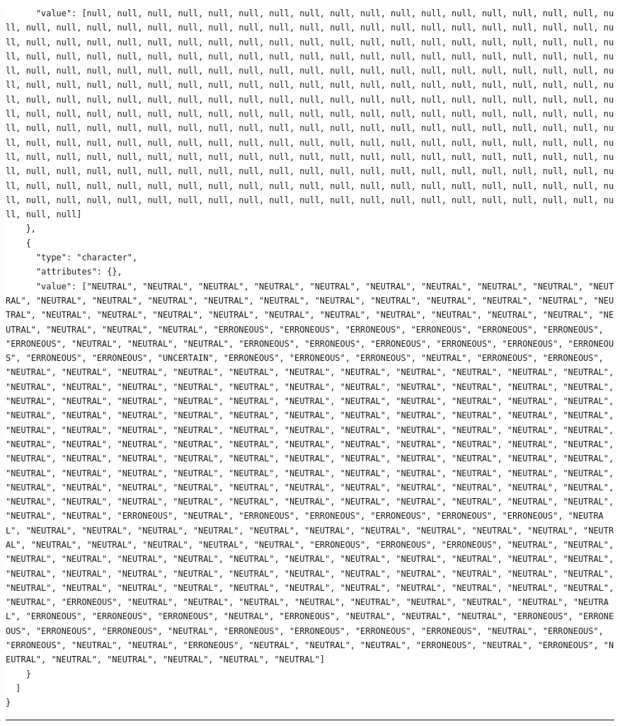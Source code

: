           "value": [null, null, null, null, null, null, null, null, null, null, null, null, null, null, null, null, null, null, null, null, null, null, null, null, null, null, null, null, null, null, null, null, null, null, null, null, null, null, null, null, null, null, null, null, null, null, null, null, null, null, null, null, null, null, null, null, null, null, null, null, null, null, null, null, null, null, null, null, null, null, null, null, null, null, null, null, null, null, null, null, null, null, null, null, null, null, null, null, null, null, null, null, null, null, null, null, null, null, null, null, null, null, null, null, null, null, null, null, null, null, null, null, null, null, null, null, null, null, null, null, null, null, null, null, null, null, null, null, null, null, null, null, null, null, null, null, null, null, null, null, null, null, null, null, null, null, null, null, null, null, null, null, null, null, null, null, null, null, null, null, null, null, null, null, null, null, null, null, null, null, null, null, null, null, null, null, null, null, null, null, null, null, null, null, null, null, null, null, null, null, null, null, null, null, null, null, null, null, null, null, null, null, null, null, null, null, null, null, null, null, null, null, null, null, null, null, null, null, null, null, null, null, null, null, null, null, null, null, null, null, null, null, null, null, null, null, null, null, null, null, null, null, null, null, null, null, null, null, null, null, null, null, null, null, null, null, null, null, null, null, null, null, null, null, null, null, null, null, null, null, null, null, null, null, null, null, null, null, null, null]
        },
        {
          "type": "character",
          "attributes": {},
          "value": ["NEUTRAL", "NEUTRAL", "NEUTRAL", "NEUTRAL", "NEUTRAL", "NEUTRAL", "NEUTRAL", "NEUTRAL", "NEUTRAL", "NEUTRAL", "NEUTRAL", "NEUTRAL", "NEUTRAL", "NEUTRAL", "NEUTRAL", "NEUTRAL", "NEUTRAL", "NEUTRAL", "NEUTRAL", "NEUTRAL", "NEUTRAL", "NEUTRAL", "NEUTRAL", "NEUTRAL", "NEUTRAL", "NEUTRAL", "NEUTRAL", "NEUTRAL", "NEUTRAL", "NEUTRAL", "NEUTRAL", "NEUTRAL", "NEUTRAL", "NEUTRAL", "NEUTRAL", "ERRONEOUS", "ERRONEOUS", "ERRONEOUS", "ERRONEOUS", "ERRONEOUS", "ERRONEOUS", "ERRONEOUS", "NEUTRAL", "NEUTRAL", "NEUTRAL", "ERRONEOUS", "ERRONEOUS", "ERRONEOUS", "ERRONEOUS", "ERRONEOUS", "ERRONEOUS", "ERRONEOUS", "ERRONEOUS", "UNCERTAIN", "ERRONEOUS", "ERRONEOUS", "ERRONEOUS", "NEUTRAL", "ERRONEOUS", "ERRONEOUS", "NEUTRAL", "NEUTRAL", "NEUTRAL", "NEUTRAL", "NEUTRAL", "NEUTRAL", "NEUTRAL", "NEUTRAL", "NEUTRAL", "NEUTRAL", "NEUTRAL", "NEUTRAL", "NEUTRAL", "NEUTRAL", "NEUTRAL", "NEUTRAL", "NEUTRAL", "NEUTRAL", "NEUTRAL", "NEUTRAL", "NEUTRAL", "NEUTRAL", "NEUTRAL", "NEUTRAL", "NEUTRAL", "NEUTRAL", "NEUTRAL", "NEUTRAL", "NEUTRAL", "NEUTRAL", "NEUTRAL", "NEUTRAL", "NEUTRAL", "NEUTRAL", "NEUTRAL", "NEUTRAL", "NEUTRAL", "NEUTRAL", "NEUTRAL", "NEUTRAL", "NEUTRAL", "NEUTRAL", "NEUTRAL", "NEUTRAL", "NEUTRAL", "NEUTRAL", "NEUTRAL", "NEUTRAL", "NEUTRAL", "NEUTRAL", "NEUTRAL", "NEUTRAL", "NEUTRAL", "NEUTRAL", "NEUTRAL", "NEUTRAL", "NEUTRAL", "NEUTRAL", "NEUTRAL", "NEUTRAL", "NEUTRAL", "NEUTRAL", "NEUTRAL", "NEUTRAL", "NEUTRAL", "NEUTRAL", "NEUTRAL", "NEUTRAL", "NEUTRAL", "NEUTRAL", "NEUTRAL", "NEUTRAL", "NEUTRAL", "NEUTRAL", "NEUTRAL", "NEUTRAL", "NEUTRAL", "NEUTRAL", "NEUTRAL", "NEUTRAL", "NEUTRAL", "NEUTRAL", "NEUTRAL", "NEUTRAL", "NEUTRAL", "NEUTRAL", "NEUTRAL", "NEUTRAL", "NEUTRAL", "NEUTRAL", "NEUTRAL", "NEUTRAL", "NEUTRAL", "NEUTRAL", "NEUTRAL", "NEUTRAL", "NEUTRAL", "NEUTRAL", "NEUTRAL", "NEUTRAL", "NEUTRAL", "NEUTRAL", "NEUTRAL", "NEUTRAL", "NEUTRAL", "NEUTRAL", "NEUTRAL", "NEUTRAL", "NEUTRAL", "NEUTRAL", "NEUTRAL", "NEUTRAL", "ERRONEOUS", "NEUTRAL", "ERRONEOUS", "ERRONEOUS", "ERRONEOUS", "ERRONEOUS", "ERRONEOUS", "NEUTRAL", "NEUTRAL", "NEUTRAL", "NEUTRAL", "NEUTRAL", "NEUTRAL", "NEUTRAL", "NEUTRAL", "NEUTRAL", "NEUTRAL", "NEUTRAL", "NEUTRAL", "NEUTRAL", "NEUTRAL", "NEUTRAL", "NEUTRAL", "NEUTRAL", "ERRONEOUS", "ERRONEOUS", "ERRONEOUS", "NEUTRAL", "NEUTRAL", "NEUTRAL", "NEUTRAL", "NEUTRAL", "NEUTRAL", "NEUTRAL", "NEUTRAL", "NEUTRAL", "NEUTRAL", "NEUTRAL", "NEUTRAL", "NEUTRAL", "NEUTRAL", "NEUTRAL", "NEUTRAL", "NEUTRAL", "NEUTRAL", "NEUTRAL", "NEUTRAL", "NEUTRAL", "NEUTRAL", "NEUTRAL", "NEUTRAL", "NEUTRAL", "NEUTRAL", "NEUTRAL", "NEUTRAL", "NEUTRAL", "NEUTRAL", "NEUTRAL", "NEUTRAL", "NEUTRAL", "NEUTRAL", "NEUTRAL", "NEUTRAL", "ERRONEOUS", "NEUTRAL", "NEUTRAL", "NEUTRAL", "NEUTRAL", "NEUTRAL", "NEUTRAL", "NEUTRAL", "NEUTRAL", "NEUTRAL", "ERRONEOUS", "ERRONEOUS", "ERRONEOUS", "NEUTRAL", "ERRONEOUS", "NEUTRAL", "NEUTRAL", "NEUTRAL", "ERRONEOUS", "ERRONEOUS", "ERRONEOUS", "ERRONEOUS", "NEUTRAL", "ERRONEOUS", "ERRONEOUS", "ERRONEOUS", "ERRONEOUS", "NEUTRAL", "ERRONEOUS", "ERRONEOUS", "NEUTRAL", "NEUTRAL", "ERRONEOUS", "NEUTRAL", "NEUTRAL", "NEUTRAL", "ERRONEOUS", "NEUTRAL", "ERRONEOUS", "NEUTRAL", "NEUTRAL", "NEUTRAL", "NEUTRAL", "NEUTRAL", "NEUTRAL"]
        }
      ]
    }

---